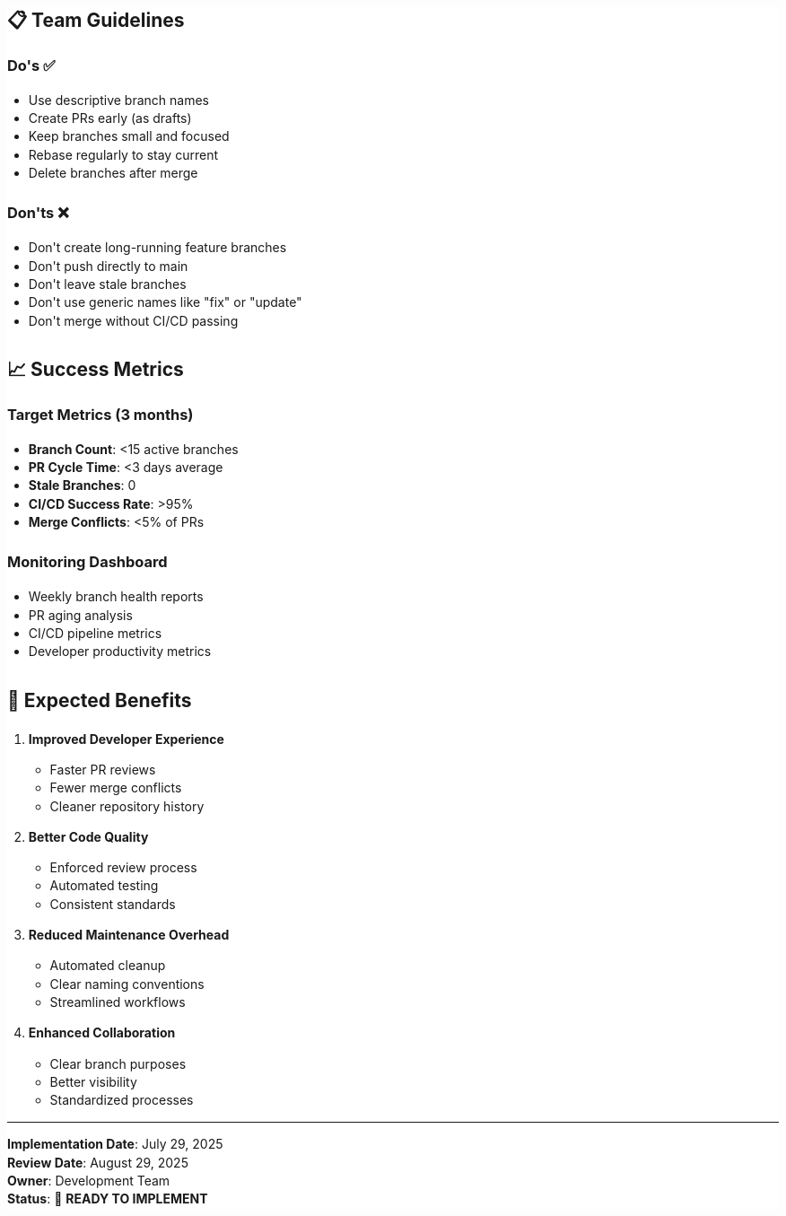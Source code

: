## 📋 **Team Guidelines**

### **Do's** ✅
- Use descriptive branch names
- Create PRs early (as drafts)
- Keep branches small and focused
- Rebase regularly to stay current
- Delete branches after merge

### **Don'ts** ❌
- Don't create long-running feature branches
- Don't push directly to main
- Don't leave stale branches
- Don't use generic names like "fix" or "update"
- Don't merge without CI/CD passing

## 📈 **Success Metrics**

### **Target Metrics (3 months)**
- **Branch Count**: <15 active branches
- **PR Cycle Time**: <3 days average
- **Stale Branches**: 0
- **CI/CD Success Rate**: >95%
- **Merge Conflicts**: <5% of PRs

### **Monitoring Dashboard**
- Weekly branch health reports
- PR aging analysis
- CI/CD pipeline metrics
- Developer productivity metrics

## 🎉 **Expected Benefits**

1. **Improved Developer Experience**
   - Faster PR reviews
   - Fewer merge conflicts
   - Cleaner repository history

2. **Better Code Quality**
   - Enforced review process
   - Automated testing
   - Consistent standards

3. **Reduced Maintenance Overhead**
   - Automated cleanup
   - Clear naming conventions
   - Streamlined workflows

4. **Enhanced Collaboration**
   - Clear branch purposes
   - Better visibility
   - Standardized processes

---

**Implementation Date**: July 29, 2025  
**Review Date**: August 29, 2025  
**Owner**: Development Team  
**Status**: 🚀 **READY TO IMPLEMENT**

